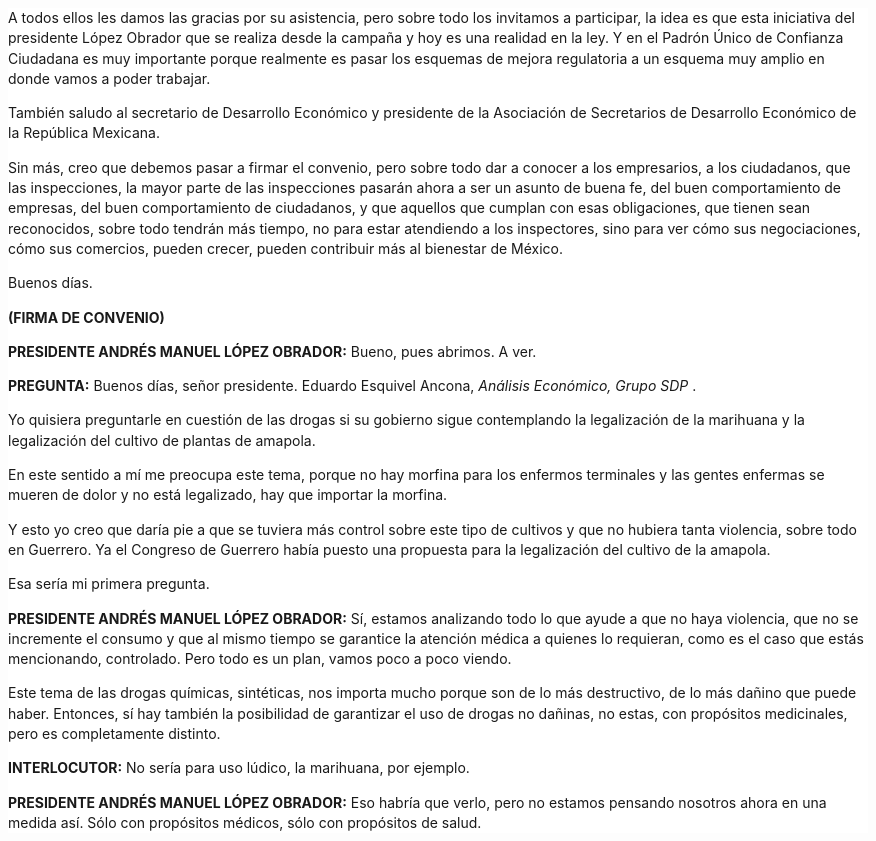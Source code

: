 A todos ellos les damos las gracias por su asistencia, pero sobre todo los
invitamos a participar, la idea es que esta iniciativa del presidente López
Obrador que se realiza desde la campaña y hoy es una realidad en la ley. Y en
el Padrón Único de Confianza Ciudadana es muy importante porque realmente es
pasar los esquemas de mejora regulatoria a un esquema muy amplio en donde
vamos a poder trabajar.

También saludo al secretario de Desarrollo Económico y presidente de la
Asociación de Secretarios de Desarrollo Económico de la República Mexicana.

Sin más, creo que debemos pasar a firmar el convenio, pero sobre todo dar a
conocer a los empresarios, a los ciudadanos, que las inspecciones, la mayor
parte de las inspecciones pasarán ahora a ser un asunto de buena fe, del buen
comportamiento de empresas, del buen comportamiento de ciudadanos, y que
aquellos que cumplan con esas obligaciones, que tienen sean reconocidos, sobre
todo tendrán más tiempo, no para estar atendiendo a los inspectores, sino para
ver cómo sus negociaciones, cómo sus comercios, pueden crecer, pueden
contribuir más al bienestar de México.

Buenos días.

**(FIRMA DE CONVENIO)**

**PRESIDENTE ANDRÉS MANUEL LÓPEZ OBRADOR:** Bueno, pues abrimos. A ver.

**PREGUNTA:** Buenos días, señor presidente. Eduardo Esquivel Ancona,
_Análisis Económico, Grupo SDP_ .

Yo quisiera preguntarle en cuestión de las drogas si su gobierno sigue
contemplando la legalización de la marihuana y la legalización del cultivo de
plantas de amapola.

En este sentido a mí me preocupa este tema, porque no hay morfina para los
enfermos terminales y las gentes enfermas se mueren de dolor y no está
legalizado, hay que importar la morfina.

Y esto yo creo que daría pie a que se tuviera más control sobre este tipo de
cultivos y que no hubiera tanta violencia, sobre todo en Guerrero. Ya el
Congreso de Guerrero había puesto una propuesta para la legalización del
cultivo de la amapola.

Esa sería mi primera pregunta.

**PRESIDENTE ANDRÉS MANUEL LÓPEZ OBRADOR:** Sí, estamos analizando todo lo que
ayude a que no haya violencia, que no se incremente el consumo y que al mismo
tiempo se garantice la atención médica a quienes lo requieran, como es el caso
que estás mencionando, controlado. Pero todo es un plan, vamos poco a poco
viendo.

Este tema de las drogas químicas, sintéticas, nos importa mucho porque son de
lo más destructivo, de lo más dañino que puede haber. Entonces, sí hay también
la posibilidad de garantizar el uso de drogas no dañinas, no estas, con
propósitos medicinales, pero es completamente distinto.

**INTERLOCUTOR:** No sería para uso lúdico, la marihuana, por ejemplo.

**PRESIDENTE ANDRÉS MANUEL LÓPEZ OBRADOR:** Eso habría que verlo, pero no
estamos pensando nosotros ahora en una medida así. Sólo con propósitos
médicos, sólo con propósitos de salud.
